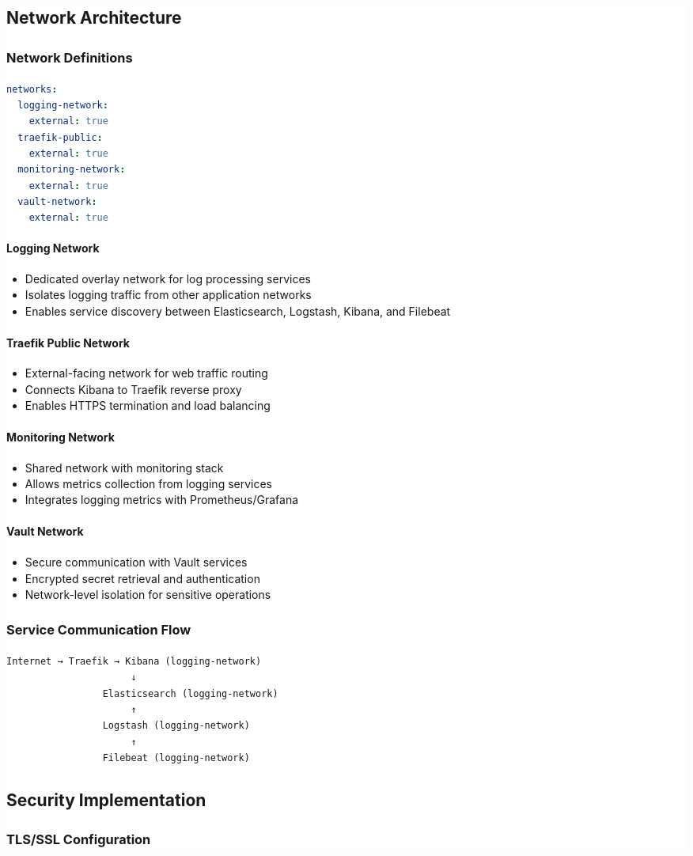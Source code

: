 ## Network Architecture

### Network Definitions
```yaml
networks:
  logging-network:
    external: true
  traefik-public:
    external: true
  monitoring-network:
    external: true
  vault-network:
    external: true
```

#### Logging Network
- Dedicated overlay network for log processing services
- Isolates logging traffic from other application networks
- Enables service discovery between Elasticsearch, Logstash, Kibana, and Filebeat

#### Traefik Public Network
- External-facing network for web traffic routing
- Connects Kibana to Traefik reverse proxy
- Enables HTTPS termination and load balancing

#### Monitoring Network
- Shared network with monitoring stack
- Allows metrics collection from logging services
- Integrates logging metrics with Prometheus/Grafana

#### Vault Network
- Secure communication with Vault services
- Encrypted secret retrieval and authentication
- Network-level isolation for sensitive operations

### Service Communication Flow
```
Internet → Traefik → Kibana (logging-network)
                      ↓
                 Elasticsearch (logging-network)
                      ↑
                 Logstash (logging-network)
                      ↑
                 Filebeat (logging-network)
```

## Security Implementation

### TLS/SSL Configuration
